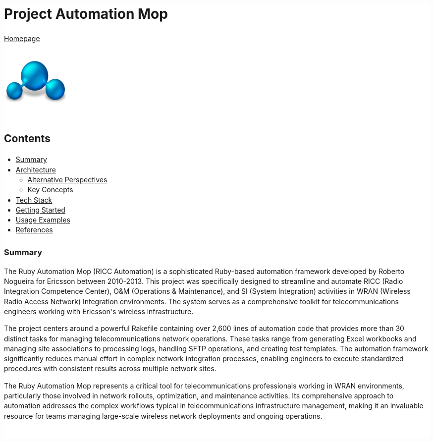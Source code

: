 # **Project Automation Mop**

[Homepage](https://github.com/enogrob/ruby-automation-mop)

![project image](images/project.png)

## Contents

- [Summary](#summary)
- [Architecture](#architecture)
  - [Alternative Perspectives](#alternative-perspectives)
  - [Key Concepts](#key-concepts)
- [Tech Stack](#tech-stack)
- [Getting Started](#getting-started)
- [Usage Examples](#usage-examples)
- [References](#references)

### Summary

The Ruby Automation Mop (RICC Automation) is a sophisticated Ruby-based automation framework developed by Roberto Nogueira for Ericsson between 2010-2013. This project was specifically designed to streamline and automate RICC (Radio Integration Competence Center), O&M (Operations & Maintenance), and SI (System Integration) activities in WRAN (Wireless Radio Access Network) Integration environments. The system serves as a comprehensive toolkit for telecommunications engineers working with Ericsson's wireless infrastructure.

The project centers around a powerful Rakefile containing over 2,600 lines of automation code that provides more than 30 distinct tasks for managing telecommunications network operations. These tasks range from generating Excel workbooks and managing site associations to processing logs, handling SFTP operations, and creating test templates. The automation framework significantly reduces manual effort in complex network integration processes, enabling engineers to execute standardized procedures with consistent results across multiple network sites.

The Ruby Automation Mop represents a critical tool for telecommunications professionals working in WRAN environments, particularly those involved in network rollouts, optimization, and maintenance activities. Its comprehensive approach to automation addresses the complex workflows typical in telecommunications infrastructure management, making it an invaluable resource for teams managing large-scale wireless network deployments and ongoing operations.

<br/>

<div align="center">
  <a href="https://www.youtube.com/playlist?list=PLFfgJOsnFX6uF2hE5OtbKPOoKOECyQmnx" target="_blank">